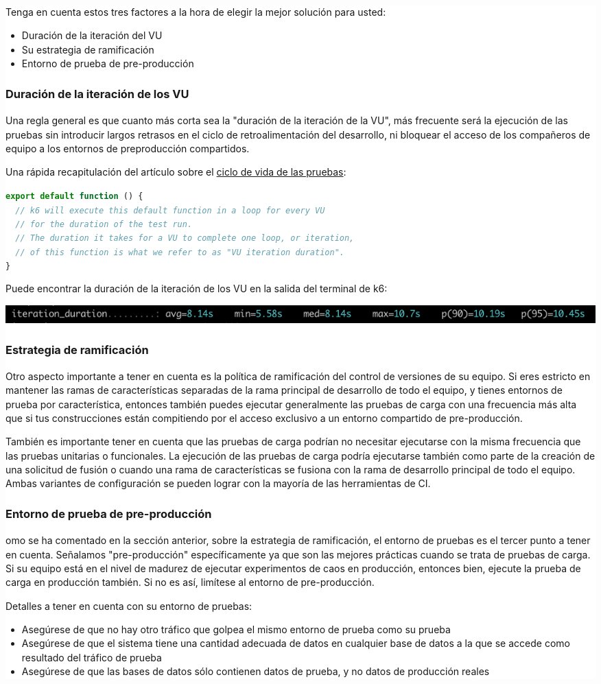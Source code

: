 Tenga en cuenta estos tres factores a la hora de elegir la mejor solución para usted:

- Duración de la iteración del VU
- Su estrategia de ramificación
- Entorno de prueba de pre-producción

### Duración de la iteración de los VU

Una regla general es que cuanto más corta sea la "duración de la iteración de la VU", más frecuente será la ejecución de las pruebas sin introducir largos retrasos en el ciclo de retroalimentación del desarrollo, ni bloquear el acceso de los compañeros de equipo a los entornos de preproducción compartidos.

Una rápida recapitulación del artículo sobre el [ciclo de vida de las pruebas](/es/usando-k6/etapas-de-un-test/):


```javascript
export default function () {
  // k6 will execute this default function in a loop for every VU
  // for the duration of the test run.
  // The duration it takes for a VU to complete one loop, or iteration,
  // of this function is what we refer to as "VU iteration duration".
}
```

Puede encontrar la duración de la iteración de los VU en la salida del terminal de k6:

![VI uteration duration in k6 terminal output](images/vu-iteration-duration-k6-cli.png)

### Estrategia de ramificación

Otro aspecto importante a tener en cuenta es la política de ramificación del control de versiones de su equipo. Si eres estricto en mantener las ramas de características separadas de la rama principal de desarrollo de todo el equipo, y tienes entornos de prueba por característica, entonces también puedes ejecutar generalmente las pruebas de carga con una frecuencia más alta que si tus construcciones están compitiendo por el acceso exclusivo a un entorno compartido de pre-producción.

También es importante tener en cuenta que las pruebas de carga podrían no necesitar ejecutarse con la misma frecuencia que las pruebas unitarias o funcionales. La ejecución de las pruebas de carga podría ejecutarse también como parte de la creación de una solicitud de fusión o cuando una rama de características se fusiona con la rama de desarrollo principal de todo el equipo. Ambas variantes de configuración se pueden lograr con la mayoría de las herramientas de CI.

### Entorno de prueba de pre-producción

omo se ha comentado en la sección anterior, sobre la estrategia de ramificación, el entorno de pruebas es el tercer punto a tener en cuenta. Señalamos "pre-producción" específicamente ya que son las mejores prácticas cuando se trata de pruebas de carga. Si su equipo está en el nivel de madurez de ejecutar experimentos de caos en producción, entonces bien, ejecute la prueba de carga en producción también. Si no es así, limítese al entorno de pre-producción.

Detalles a tener en cuenta con su entorno de pruebas:
- Asegúrese de que no hay otro tráfico que golpea el mismo entorno de prueba como su prueba
- Asegúrese de que el sistema tiene una cantidad adecuada de datos en cualquier base de datos a la que se accede como resultado del tráfico de prueba
- Asegúrese de que las bases de datos sólo contienen datos de prueba, y no datos de producción reales
